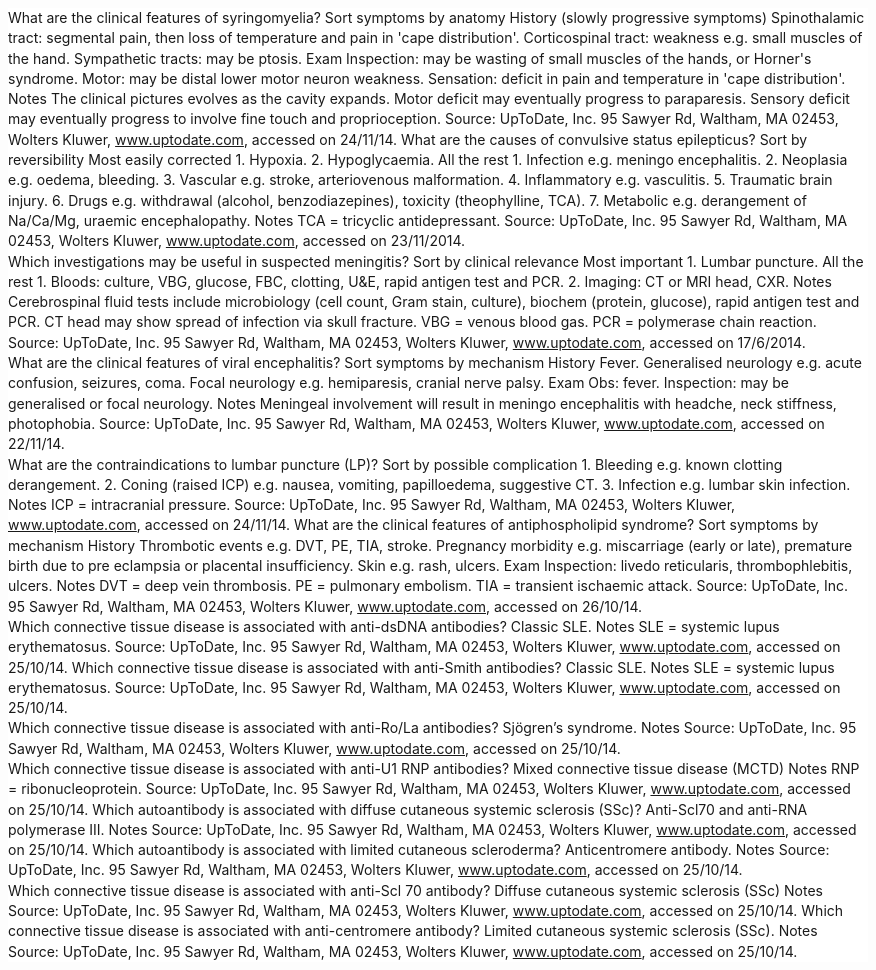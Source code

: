 What are the clinical features of syringomyelia?	Sort symptoms by anatomy   History (slowly progressive symptoms) Spinothalamic tract: segmental pain, then loss of temperature and pain in 'cape distribution'. Corticospinal tract: weakness e.g. small muscles of the hand. Sympathetic tracts: may be ptosis.   Exam Inspection: may be wasting of small muscles of the hands, or Horner's syndrome. Motor: may be distal lower motor neuron weakness. Sensation: deficit in pain and temperature in 'cape distribution'.   Notes The clinical pictures evolves as the cavity expands. Motor deficit may eventually progress to paraparesis. Sensory deficit may eventually progress to involve fine touch and proprioception.   Source: UpToDate, Inc. 95 Sawyer Rd, Waltham, MA 02453, Wolters Kluwer, www.uptodate.com, accessed on 24/11/14.	
What are the causes of convulsive status epilepticus?	Sort by reversibility   Most easily corrected 1. Hypoxia. 2. Hypoglycaemia.   All the rest 1. Infection e.g. meningo encephalitis. 2. Neoplasia e.g. oedema, bleeding. 3. Vascular e.g. stroke, arteriovenous malformation. 4. Inflammatory e.g. vasculitis. 5. Traumatic brain injury. 6. Drugs e.g. withdrawal (alcohol, benzodiazepines), toxicity (theophylline, TCA). 7. Metabolic e.g. derangement of Na/Ca/Mg, uraemic encephalopathy.   Notes TCA = tricyclic antidepressant.   Source: UpToDate, Inc. 95 Sawyer Rd, Waltham, MA 02453, Wolters Kluwer, www.uptodate.com, accessed on 23/11/2014.	
Which investigations may be useful in suspected meningitis?	Sort by clinical relevance   Most important 1. Lumbar puncture.   All the rest 1. Bloods: culture, VBG, glucose, FBC, clotting, U&E, rapid antigen test and PCR.  2. Imaging: CT or MRI head, CXR.   Notes Cerebrospinal fluid tests include microbiology (cell count, Gram stain, culture), biochem (protein, glucose), rapid antigen test and PCR. CT head may show spread of infection via skull fracture. VBG = venous blood gas. PCR = polymerase chain reaction.   Source: UpToDate, Inc. 95 Sawyer Rd, Waltham, MA 02453, Wolters Kluwer, www.uptodate.com, accessed on 17/6/2014.	
What are the clinical features of viral encephalitis?	Sort symptoms by mechanism   History  Fever. Generalised neurology e.g. acute confusion, seizures, coma. Focal neurology e.g. hemiparesis, cranial nerve palsy.   Exam Obs: fever. Inspection: may be generalised or focal neurology.   Notes Meningeal involvement will result in meningo encephalitis with headche, neck stiffness, photophobia.   Source: UpToDate, Inc. 95 Sawyer Rd, Waltham, MA 02453, Wolters Kluwer, www.uptodate.com, accessed on 22/11/14.	
What are the contraindications to lumbar puncture (LP)?	Sort by possible complication   1. Bleeding e.g. known clotting derangement. 2. Coning (raised ICP) e.g. nausea, vomiting, papilloedema, suggestive CT. 3. Infection e.g. lumbar skin infection.   Notes ICP = intracranial pressure.   Source: UpToDate, Inc. 95 Sawyer Rd, Waltham, MA 02453, Wolters Kluwer, www.uptodate.com, accessed on 24/11/14.	
What are the clinical features of antiphospholipid syndrome?	Sort symptoms by mechanism   History Thrombotic events e.g. DVT, PE, TIA, stroke. Pregnancy morbidity e.g. miscarriage (early or late), premature birth due to pre eclampsia or placental insufficiency. Skin e.g. rash, ulcers.   Exam Inspection: livedo reticularis, thrombophlebitis, ulcers.   Notes DVT = deep vein thrombosis. PE = pulmonary embolism. TIA = transient ischaemic attack.   Source: UpToDate, Inc. 95 Sawyer Rd, Waltham, MA 02453, Wolters Kluwer, www.uptodate.com, accessed on 26/10/14.	
Which connective tissue disease is associated with anti-dsDNA antibodies?	Classic SLE.   Notes  SLE = systemic lupus erythematosus.   Source: UpToDate, Inc. 95 Sawyer Rd, Waltham, MA 02453, Wolters Kluwer, www.uptodate.com, accessed on 25/10/14.	
Which connective tissue disease is associated with anti-Smith antibodies?	Classic SLE.    Notes  SLE = systemic lupus erythematosus.   Source: UpToDate, Inc. 95 Sawyer Rd, Waltham, MA 02453, Wolters Kluwer, www.uptodate.com, accessed on 25/10/14.	
Which connective tissue disease is associated with anti-Ro/La antibodies?	Sjögren’s syndrome.    Notes  Source: UpToDate, Inc. 95 Sawyer Rd, Waltham, MA 02453, Wolters Kluwer, www.uptodate.com, accessed on 25/10/14.	
Which connective tissue disease is associated with anti-U1 RNP antibodies?	Mixed connective tissue disease (MCTD)    Notes  RNP = ribonucleoprotein.   Source: UpToDate, Inc. 95 Sawyer Rd, Waltham, MA 02453, Wolters Kluwer, www.uptodate.com, accessed on 25/10/14.	
Which autoantibody is associated with diffuse cutaneous systemic sclerosis (SSc)?	Anti-Scl70 and anti-RNA polymerase III.   Notes Source: UpToDate, Inc. 95 Sawyer Rd, Waltham, MA 02453, Wolters Kluwer, www.uptodate.com, accessed on 25/10/14.	
Which autoantibody is associated with limited cutaneous scleroderma?	Anticentromere antibody.    Notes Source: UpToDate, Inc. 95 Sawyer Rd, Waltham, MA 02453, Wolters Kluwer, www.uptodate.com, accessed on 25/10/14.	
Which connective tissue disease is associated with anti-Scl 70 antibody?	Diffuse cutaneous systemic sclerosis (SSc)    Notes Source: UpToDate, Inc. 95 Sawyer Rd, Waltham, MA 02453, Wolters Kluwer, www.uptodate.com, accessed on 25/10/14.	
Which connective tissue disease is associated with anti-centromere antibody?	Limited cutaneous systemic sclerosis (SSc).    Notes Source: UpToDate, Inc. 95 Sawyer Rd, Waltham, MA 02453, Wolters Kluwer, www.uptodate.com, accessed on 25/10/14.	